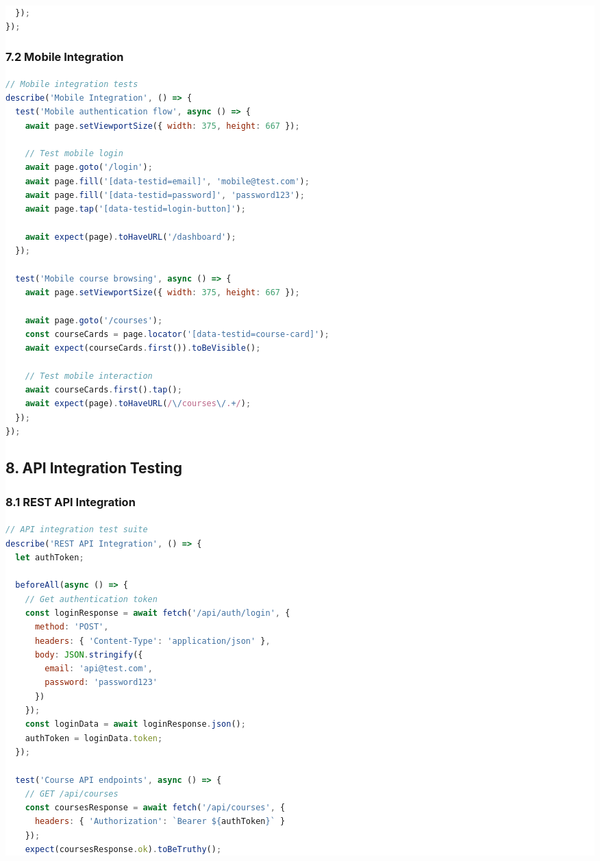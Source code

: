 ```javascript
  });
});
```

### 7.2 Mobile Integration
```javascript
// Mobile integration tests
describe('Mobile Integration', () => {
  test('Mobile authentication flow', async () => {
    await page.setViewportSize({ width: 375, height: 667 });
    
    // Test mobile login
    await page.goto('/login');
    await page.fill('[data-testid=email]', 'mobile@test.com');
    await page.fill('[data-testid=password]', 'password123');
    await page.tap('[data-testid=login-button]');
    
    await expect(page).toHaveURL('/dashboard');
  });

  test('Mobile course browsing', async () => {
    await page.setViewportSize({ width: 375, height: 667 });
    
    await page.goto('/courses');
    const courseCards = page.locator('[data-testid=course-card]');
    await expect(courseCards.first()).toBeVisible();
    
    // Test mobile interaction
    await courseCards.first().tap();
    await expect(page).toHaveURL(/\/courses\/.+/);
  });
});
```

## 8. API Integration Testing

### 8.1 REST API Integration
```javascript
// API integration test suite
describe('REST API Integration', () => {
  let authToken;
  
  beforeAll(async () => {
    // Get authentication token
    const loginResponse = await fetch('/api/auth/login', {
      method: 'POST',
      headers: { 'Content-Type': 'application/json' },
      body: JSON.stringify({
        email: 'api@test.com',
        password: 'password123'
      })
    });
    const loginData = await loginResponse.json();
    authToken = loginData.token;
  });

  test('Course API endpoints', async () => {
    // GET /api/courses
    const coursesResponse = await fetch('/api/courses', {
      headers: { 'Authorization': `Bearer ${authToken}` }
    });
    expect(coursesResponse.ok).toBeTruthy();
```